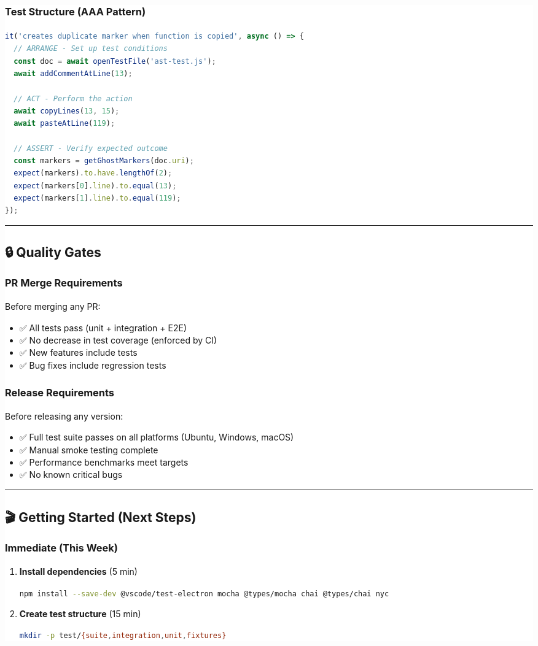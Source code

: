 ### Test Structure (AAA Pattern)

```typescript
it('creates duplicate marker when function is copied', async () => {
  // ARRANGE - Set up test conditions
  const doc = await openTestFile('ast-test.js');
  await addCommentAtLine(13);

  // ACT - Perform the action
  await copyLines(13, 15);
  await pasteAtLine(119);

  // ASSERT - Verify expected outcome
  const markers = getGhostMarkers(doc.uri);
  expect(markers).to.have.lengthOf(2);
  expect(markers[0].line).to.equal(13);
  expect(markers[1].line).to.equal(119);
});
```

---

## 🔒 Quality Gates

### PR Merge Requirements

Before merging any PR:
- ✅ All tests pass (unit + integration + E2E)
- ✅ No decrease in test coverage (enforced by CI)
- ✅ New features include tests
- ✅ Bug fixes include regression tests

### Release Requirements

Before releasing any version:
- ✅ Full test suite passes on all platforms (Ubuntu, Windows, macOS)
- ✅ Manual smoke testing complete
- ✅ Performance benchmarks meet targets
- ✅ No known critical bugs

---

## 🎬 Getting Started (Next Steps)

### Immediate (This Week)
1. **Install dependencies** (5 min)
   ```bash
   npm install --save-dev @vscode/test-electron mocha @types/mocha chai @types/chai nyc
   ```

2. **Create test structure** (15 min)
   ```bash
   mkdir -p test/{suite,integration,unit,fixtures}
   ```
